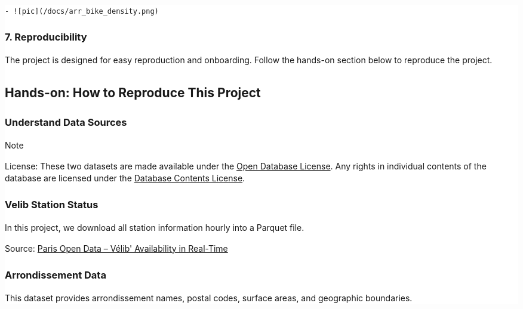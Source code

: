     - ![pic](/docs/arr_bike_density.png)

### 7. Reproducibility

The project is designed for easy reproduction and onboarding. Follow the hands-on section below to reproduce the project.

## Hands-on: How to Reproduce This Project


### Understand Data Sources

> [!NOTE]  
> License: These two datasets are made available under the [Open Database License](http://opendatacommons.org/licenses/odbl/1.0/). Any rights in individual contents of the database are licensed under the [Database Contents License](http://opendatacommons.org/licenses/dbcl/1.0/).

### Velib Station Status

In this project, we download all station information hourly into a Parquet file.

Source: [Paris Open Data – Vélib' Availability in Real-Time](https://opendata.paris.fr/explore/dataset/velib-disponibilite-en-temps-reel/dataviz)

  
### Arrondissement Data

This dataset provides arrondissement names, postal codes, surface areas, and geographic boundaries.
